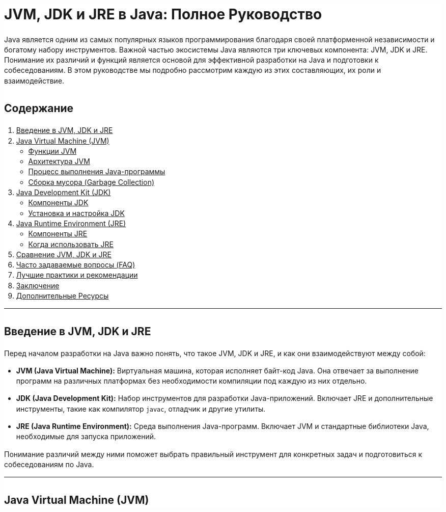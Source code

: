 # JVM, JDK и JRE в Java: Полное Руководство

Java является одним из самых популярных языков программирования благодаря своей платформенной независимости и богатому набору инструментов. Важной частью экосистемы Java являются три ключевых компонента: JVM, JDK и JRE. Понимание их различий и функций является основой для эффективной разработки на Java и подготовки к собеседованиям. В этом руководстве мы подробно рассмотрим каждую из этих составляющих, их роли и взаимодействие.

## Содержание

1. [Введение в JVM, JDK и JRE](#введение-в-jvm-jdk-и-jre)
2. [Java Virtual Machine (JVM)](#java-virtual-machine-jvm)
    - [Функции JVM](#функции-jvm)
    - [Архитектура JVM](#архитектура-jvm)
    - [Процесс выполнения Java-программы](#процесс-выполнения-java-программы)
    - [Сборка мусора (Garbage Collection)](#сборка-мусора-garbage-collection)
3. [Java Development Kit (JDK)](#java-development-kit-jdk)
    - [Компоненты JDK](#компоненты-jdk)
    - [Установка и настройка JDK](#установка-и-настройка-jdk)
4. [Java Runtime Environment (JRE)](#java-runtime-environment-jre)
    - [Компоненты JRE](#компоненты-jre)
    - [Когда использовать JRE](#когда-использовать-jre)
5. [Сравнение JVM, JDK и JRE](#сравнение-jvm-jdk-и-jre)
6. [Часто задаваемые вопросы (FAQ)](#часто-задаваемые-вопросы-faq)
7. [Лучшие практики и рекомендации](#лучшие-практики-и-рекомендации)
8. [Заключение](#заключение)
9. [Дополнительные Ресурсы](#дополнительные-ресурсы)

---

## Введение в JVM, JDK и JRE

Перед началом разработки на Java важно понять, что такое JVM, JDK и JRE, и как они взаимодействуют между собой:

- **JVM (Java Virtual Machine):** Виртуальная машина, которая исполняет байт-код Java. Она отвечает за выполнение программ на различных платформах без необходимости компиляции под каждую из них отдельно.

- **JDK (Java Development Kit):** Набор инструментов для разработки Java-приложений. Включает JRE и дополнительные инструменты, такие как компилятор `javac`, отладчик и другие утилиты.

- **JRE (Java Runtime Environment):** Среда выполнения Java-программ. Включает JVM и стандартные библиотеки Java, необходимые для запуска приложений.

Понимание различий между ними поможет выбрать правильный инструмент для конкретных задач и подготовиться к собеседованиям по Java.

---

## Java Virtual Machine (JVM)
